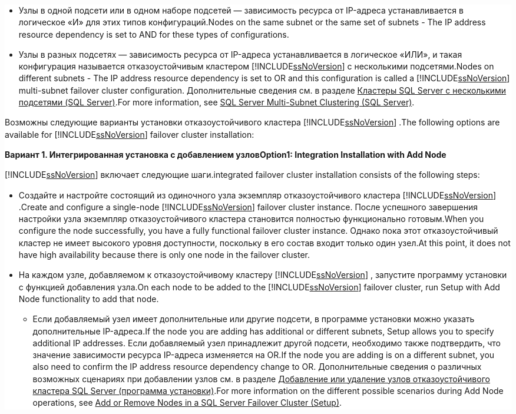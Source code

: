 -   <span data-ttu-id="9d0a0-107">Узлы в одной подсети или в одном наборе подсетей — зависимость ресурса от IP-адреса устанавливается в логическое «И» для этих типов конфигураций.</span><span class="sxs-lookup"><span data-stu-id="9d0a0-107">Nodes on the same subnet or the same set of subnets - The IP address resource dependency is set to AND for these types of configurations.</span></span>  
  
-   <span data-ttu-id="9d0a0-108">Узлы в разных подсетях — зависимость ресурса от IP-адреса устанавливается в логическое «ИЛИ», и такая конфигурация называется отказоустойчивым кластером [!INCLUDE[ssNoVersion](../../../includes/ssnoversion-md.md)] с несколькими подсетями.</span><span class="sxs-lookup"><span data-stu-id="9d0a0-108">Nodes on different subnets - The IP address resource dependency is set to OR and this configuration is called a [!INCLUDE[ssNoVersion](../../../includes/ssnoversion-md.md)] multi-subnet failover cluster configuration.</span></span> <span data-ttu-id="9d0a0-109">Дополнительные сведения см. в разделе [Кластеры SQL Server с несколькими подсетями (SQL Server)](../windows/sql-server-multi-subnet-clustering-sql-server.md).</span><span class="sxs-lookup"><span data-stu-id="9d0a0-109">For more information, see [SQL Server Multi-Subnet Clustering &#40;SQL Server&#41;](../windows/sql-server-multi-subnet-clustering-sql-server.md).</span></span>  
  
 <span data-ttu-id="9d0a0-110">Возможны следующие варианты установки отказоустойчивого кластера [!INCLUDE[ssNoVersion](../../../includes/ssnoversion-md.md)] .</span><span class="sxs-lookup"><span data-stu-id="9d0a0-110">The following options are available for [!INCLUDE[ssNoVersion](../../../includes/ssnoversion-md.md)] failover cluster installation:</span></span>  
  
 <span data-ttu-id="9d0a0-111">**Вариант 1. Интегрированная установка с добавлением узлов**</span><span class="sxs-lookup"><span data-stu-id="9d0a0-111">**Option1: Integration Installation with Add Node**</span></span>  
  
 [!INCLUDE[ssNoVersion](../../../includes/ssnoversion-md.md)] <span data-ttu-id="9d0a0-112">включает следующие шаги.</span><span class="sxs-lookup"><span data-stu-id="9d0a0-112">integrated failover cluster installation consists of the following steps:</span></span>  
  
-   <span data-ttu-id="9d0a0-113">Создайте и настройте состоящий из одиночного узла экземпляр отказоустойчивого кластера [!INCLUDE[ssNoVersion](../../../includes/ssnoversion-md.md)] .</span><span class="sxs-lookup"><span data-stu-id="9d0a0-113">Create and configure a single-node [!INCLUDE[ssNoVersion](../../../includes/ssnoversion-md.md)] failover cluster instance.</span></span> <span data-ttu-id="9d0a0-114">После успешного завершения настройки узла экземпляр отказоустойчивого кластера становится полностью функционально готовым.</span><span class="sxs-lookup"><span data-stu-id="9d0a0-114">When you configure the node successfully, you have a fully functional failover cluster instance.</span></span> <span data-ttu-id="9d0a0-115">Однако пока этот отказоустойчивый кластер не имеет высокого уровня доступности, поскольку в его состав входит только один узел.</span><span class="sxs-lookup"><span data-stu-id="9d0a0-115">At this point, it does not have high availability because there is only one node in the failover cluster.</span></span>  
  
-   <span data-ttu-id="9d0a0-116">На каждом узле, добавляемом к отказоустойчивому кластеру [!INCLUDE[ssNoVersion](../../../includes/ssnoversion-md.md)] , запустите программу установки с функцией добавления узла.</span><span class="sxs-lookup"><span data-stu-id="9d0a0-116">On each node to be added to the [!INCLUDE[ssNoVersion](../../../includes/ssnoversion-md.md)] failover cluster, run Setup with Add Node functionality to add that node.</span></span>  
  
    -   <span data-ttu-id="9d0a0-117">Если добавляемый узел имеет дополнительные или другие подсети, в программе установки можно указать дополнительные IP-адреса.</span><span class="sxs-lookup"><span data-stu-id="9d0a0-117">If the node you are adding has additional or different subnets, Setup allows you to specify additional IP addresses.</span></span> <span data-ttu-id="9d0a0-118">Если добавляемый узел принадлежит другой подсети, необходимо также подтвердить, что значение зависимости ресурса IP-адреса изменяется на OR.</span><span class="sxs-lookup"><span data-stu-id="9d0a0-118">If the node you are adding is on a different subnet, you also need to confirm the IP address resource dependency change to OR.</span></span> <span data-ttu-id="9d0a0-119">Дополнительные сведения о различных возможных сценариях при добавлении узлов см. в разделе [Добавление или удаление узлов отказоустойчивого кластера SQL Server (программа установки)](add-or-remove-nodes-in-a-sql-server-failover-cluster-setup.md).</span><span class="sxs-lookup"><span data-stu-id="9d0a0-119">For more information on the different possible scenarios during Add Node operations, see [Add or Remove Nodes in a SQL Server Failover Cluster &#40;Setup&#41;](add-or-remove-nodes-in-a-sql-server-failover-cluster-setup.md).</span></span>  
  